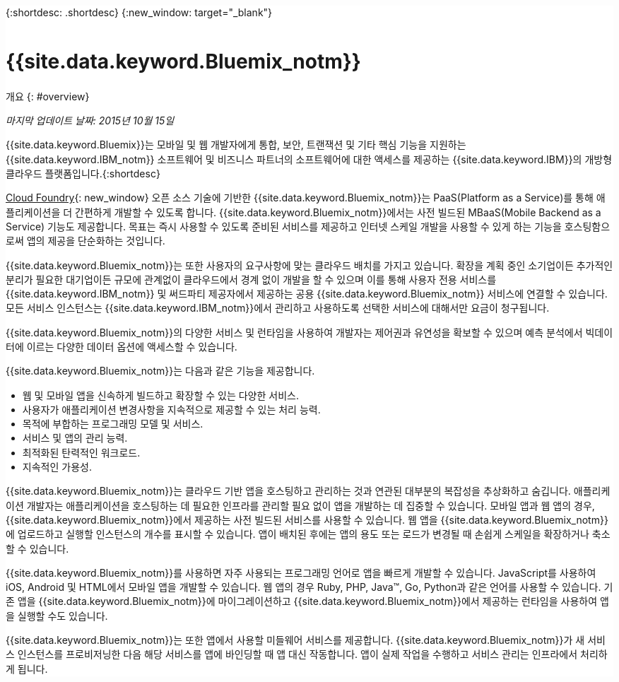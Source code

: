 {:shortdesc: .shortdesc} 
{:new_window: target="_blank"}

# {{site.data.keyword.Bluemix_notm}}
개요
{: #overview}

*마지막 업데이트 날짜: 2015년 10월 15일*

{{site.data.keyword.Bluemix}}는 모바일 및 웹 개발자에게 통합, 보안, 트랜잭션 및 기타 핵심 기능을 지원하는 {{site.data.keyword.IBM_notm}} 소프트웨어 및 비즈니스 파트너의 소프트웨어에 대한 액세스를 제공하는 {{site.data.keyword.IBM}}의 개방형 클라우드 플랫폼입니다.{:shortdesc}

[Cloud
Foundry](https://www.cloudfoundry.org/){: new_window} 오픈 소스 기술에 기반한 {{site.data.keyword.Bluemix_notm}}는
PaaS(Platform as a Service)를 통해 애플리케이션을 더 간편하게 개발할 수 있도록 합니다. 
{{site.data.keyword.Bluemix_notm}}에서는
사전 빌드된 MBaaS(Mobile Backend as a Service) 기능도 제공합니다.
목표는 즉시 사용할 수 있도록 준비된 서비스를 제공하고 인터넷 스케일 개발을 사용할 수 있게 하는 기능을 호스팅함으로써 앱의 제공을 단순화하는 것입니다. 

{{site.data.keyword.Bluemix_notm}}는
또한 사용자의 요구사항에 맞는 클라우드 배치를 가지고 있습니다. 확장을 계획 중인 소기업이든 추가적인 분리가 필요한 대기업이든 규모에 관계없이 클라우드에서 경계 없이 개발을 할 수 있으며 이를 통해 사용자 전용 서비스를 {{site.data.keyword.IBM_notm}} 및 써드파티 제공자에서 제공하는 공용 {{site.data.keyword.Bluemix_notm}} 서비스에 연결할 수 있습니다. 모든 서비스 인스턴스는 {{site.data.keyword.IBM_notm}}에서 관리하고 사용하도록 선택한 서비스에 대해서만
요금이 청구됩니다. 

{{site.data.keyword.Bluemix_notm}}의 다양한 서비스 및 런타임을 사용하여
개발자는 제어권과 유연성을 확보할 수 있으며
예측 분석에서 빅데이터에 이르는 다양한 데이터 옵션에
액세스할 수 있습니다.

{{site.data.keyword.Bluemix_notm}}는 다음과 같은 기능을 제공합니다.

- 웹 및 모바일 앱을 신속하게 빌드하고 확장할 수 있는
다양한 서비스.
- 사용자가 애플리케이션 변경사항을 지속적으로 제공할 수 있는 처리 능력.
- 목적에 부합하는 프로그래밍 모델 및 서비스.
- 서비스 및 앱의 관리 능력.
- 최적화된 탄력적인 워크로드.
- 지속적인 가용성.

{{site.data.keyword.Bluemix_notm}}는 클라우드 기반 앱을 호스팅하고 관리하는 것과 연관된 대부분의 복잡성을 추상화하고 숨깁니다. 애플리케이션 개발자는 애플리케이션을 호스팅하는 데 필요한 인프라를 관리할 필요 없이 앱을 개발하는 데 집중할 수 있습니다. 모바일 앱과 웹 앱의 경우,
{{site.data.keyword.Bluemix_notm}}에서 제공하는 사전 빌드된 서비스를 사용할 수 있습니다.
웹 앱을 {{site.data.keyword.Bluemix_notm}}에 업로드하고 실행할
인스턴스의 개수를 표시할 수 있습니다. 앱이 배치된 후에는 앱의 용도 또는 로드가 변경될 때
손쉽게 스케일을 확장하거나 축소할 수 있습니다. 

{{site.data.keyword.Bluemix_notm}}를 사용하면
자주 사용되는 프로그래밍 언어로 앱을 빠르게 개발할 수 있습니다. JavaScript를 사용하여 iOS, Android 및 HTML에서 모바일 앱을 개발할 수 있습니다. 웹 앱의 경우 Ruby, PHP, Java&trade;, Go, Python과 같은 언어를 사용할 수 있습니다. 기존 앱을 {{site.data.keyword.Bluemix_notm}}에 마이그레이션하고 {{site.data.keyword.Bluemix_notm}}에서 제공하는 런타임을 사용하여 앱을 실행할 수도 있습니다. 

{{site.data.keyword.Bluemix_notm}}는 또한 앱에서 사용할 미들웨어 서비스를 제공합니다. {{site.data.keyword.Bluemix_notm}}가 새 서비스 인스턴스를 프로비저닝한 다음 해당 서비스를 앱에 바인딩할 때 앱 대신 작동합니다. 앱이 실제 작업을 수행하고
서비스 관리는 인프라에서 처리하게 됩니다. 
